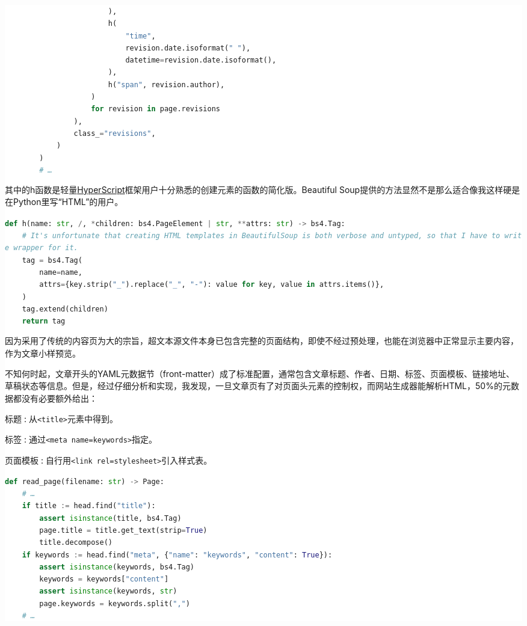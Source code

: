 ```python
                        ),
                        h(
                            "time",
                            revision.date.isoformat(" "),
                            datetime=revision.date.isoformat(),
                        ),
                        h("span", revision.author),
                    )
                    for revision in page.revisions
                ),
                class_="revisions",
            )
        )
        # …
```

其中的h函数是轻量[HyperScript](https://github.com/hyperhype/hyperscript)框架用户十分熟悉的创建元素的函数的简化版。Beautiful Soup提供的方法显然不是那么适合像我这样硬是在Python里写“HTML”的用户。

```python
def h(name: str, /, *children: bs4.PageElement | str, **attrs: str) -> bs4.Tag:
    # It's unfortunate that creating HTML templates in BeautifulSoup is both verbose and untyped, so that I have to write wrapper for it.
    tag = bs4.Tag(
        name=name,
        attrs={key.strip("_").replace("_", "-"): value for key, value in attrs.items()},
    )
    tag.extend(children)
    return tag
```

因为采用了传统的内容页为大的宗旨，超文本源文件本身已包含完整的页面结构，即使不经过预处理，也能在浏览器中正常显示主要内容，作为文章小样预览。

不知何时起，文章开头的YAML元数据节（front-matter）成了标准配置，通常包含文章标题、作者、日期、标签、页面模板、链接地址、草稿状态等信息。但是，经过仔细分析和实现，我发现，一旦文章页有了对页面头元素的控制权，而网站生成器能解析HTML，50%的元数据都没有必要额外给出：

标题
: 从`<title>`元素中得到。

标签
: 通过`<meta name=keywords>`指定。

页面模板
: 自行用`<link rel=stylesheet>`引入样式表。

```python
def read_page(filename: str) -> Page:
    # …
    if title := head.find("title"):
        assert isinstance(title, bs4.Tag)
        page.title = title.get_text(strip=True)
        title.decompose()
    if keywords := head.find("meta", {"name": "keywords", "content": True}):
        assert isinstance(keywords, bs4.Tag)
        keywords = keywords["content"]
        assert isinstance(keywords, str)
        page.keywords = keywords.split(",")
    # …
```
